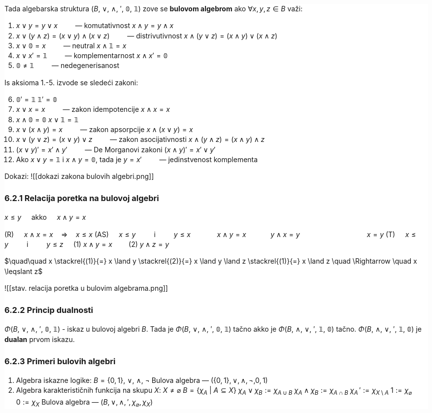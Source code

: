Tada algebarska struktura $(B, \: \lor, \: \land, \: ', \: \mathbb{0}, \: \mathbb{1})$ zove se **bulovom algebrom** ako $\forall x,\,y,\,z \in B$ važi:
1. $x \lor y = y \lor x \qquad$ — komutativnost
$x \land y = y \land x \qquad$ 
2. $x \lor (y \land z) = (x \lor y) \land (x \lor z) \qquad$ — distrivutivnost
$x \land (y \lor z) = (x \land y) \lor (x \land z) \qquad$
3. $x \lor \mathbb{0} = x \qquad$ — neutral
$x \land \mathbb{1} = x \qquad$
4. $x \lor x' = \mathbb{1} \qquad$ — komplementarnost
$x \land x' = \mathbb{0} \qquad$
5. $\mathbb{0} \ne \mathbb{1} \qquad$ — nedegenerisanost

Is aksioma 1.-5. izvode se sledeći zakoni:

6. $\mathbb{0}' = \mathbb{1}$
$\mathbb{1}' = \mathbb{0}$
7. $x \lor x = x \qquad$ — zakon idempotencije
$x \land x = x \qquad$
8. $x \land \mathbb{0} = \mathbb{0}$
 $x \lor \mathbb{1} = \mathbb{1}$
9. $x \lor (x \land y) = x \qquad$ — zakon apsorpcije
$x \land (x \lor y) = x \qquad$
10. $x \lor (y \lor z) = (x \lor y) \lor z \qquad$ — zakon asocijativnosti
$x \land (y \land z) = (x \land y) \land z \qquad$
11. $(x \lor y)' = x' \land y' \qquad$ — De Morganovi zakoni
$(x \land y)' = x' \lor y' \qquad$
12. Ako $x \lor y = \mathbb{1}$ i $x \land y = \mathbb{0}$, tada je $y = x'\qquad$ — jedinstvenost komplementa

Dokazi:
![[dokazi zakona bulovih algebri.png]]
### 6.2.1 Relacija poretka na bulovoj algebri
$x \leqslant y \quad$ akko $\quad x \land y = x$

(R) $\quad x \land x = x\quad \Rightarrow \quad x \leqslant x$ 
(AS) $\quad x \leqslant y \quad\quad$ i $\quad\quad y \leqslant x$
$\quad\quad\quad x \land y = x \quad\quad\quad  y \land x = y\quad$
$\quad\quad\quad\quad\quad\quad\quad  x = y$
(T) $\quad x \leqslant y \quad\quad$ i $\quad\quad y \leqslant z$
$\quad(1)\: x \land y = x \quad\quad (2) \:  y \land z = y\quad$

$\quad\quad x  \stackrel{(1)}{=} x \land y \stackrel{(2)}{=} x \land y \land z \stackrel{(1)}{=} x \land z \quad \Rightarrow \quad x \leqslant z$ 

![[stav. relacija poretka u bulovim algebrama.png]]

### 6.2.2 Princip dualnosti
$\Phi(B, \: \lor, \: \land, \: ', \: \mathbb{0}, \: \mathbb{1})$ - iskaz u bulovoj algebri $B$.
Tada je $\Phi(B, \: \lor, \: \land, \: ', \: \mathbb{0}, \: \mathbb{1})$ tačno akko je $\Phi(B, \: \land, \: \lor, \: ', \: \mathbb{1}, \: \mathbb{0})$ tačno.
$\Phi(B, \: \land, \: \lor, \: ', \: \mathbb{1}, \: \mathbb{0})$ je **dualan** prvom iskazu.
### 6.2.3 Primeri bulovih algebri
1. Algebra iskazne logike: $B = \{0,1 \}$,  $\lor$, $\land$, $\neg$
Bulova algebra — $(\{0, 1\},\lor,\land,\neg,0,1)$
2. Algebra karakterističnih funkcija na skupu $X$:
$X \ne \varnothing$
$B = \{ \chi_{A} \:|\: A \subseteq X\}$
$\chi_{A} \lor \chi_{B} := \chi_{A \cup B}$
$\chi_{A} \land \chi_{B} := \chi_{A \cap B}$
$\chi_{A}\,' := \chi_{X \setminus A}$
$1 := \chi_{\varnothing}$
$0 := \chi_{X}$
Bulova algebra — $(B,\lor,\land,',\chi_{\varnothing},\chi_{X})$
